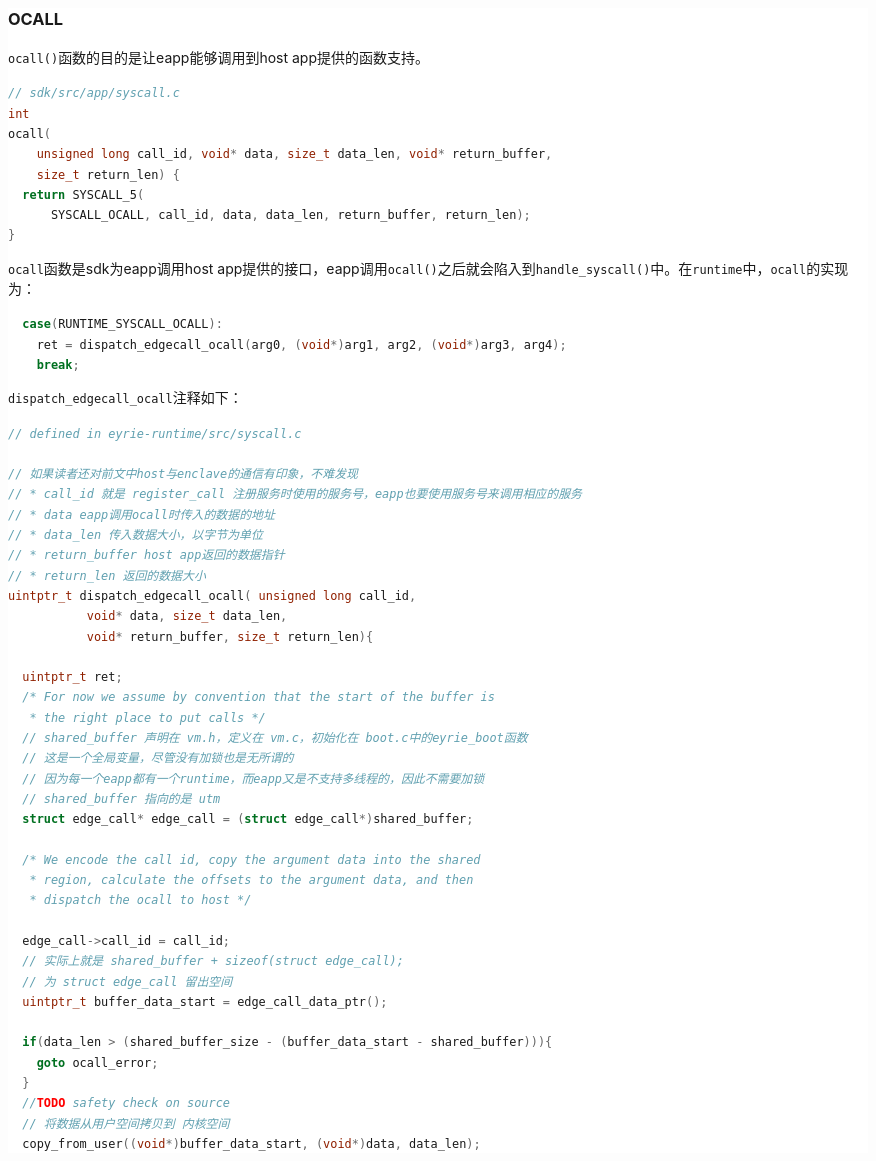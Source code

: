```C++
```

### OCALL

`ocall()`函数的目的是让eapp能够调用到host app提供的函数支持。

```C++
// sdk/src/app/syscall.c
int
ocall(
    unsigned long call_id, void* data, size_t data_len, void* return_buffer,
    size_t return_len) {
  return SYSCALL_5(
      SYSCALL_OCALL, call_id, data, data_len, return_buffer, return_len);
}
```

`ocall`函数是sdk为eapp调用host app提供的接口，eapp调用`ocall()`之后就会陷入到`handle_syscall()`中。在`runtime`中，`ocall`的实现为：

```C++
  case(RUNTIME_SYSCALL_OCALL):
    ret = dispatch_edgecall_ocall(arg0, (void*)arg1, arg2, (void*)arg3, arg4);
    break;
```

`dispatch_edgecall_ocall`注释如下：

```C++
// defined in eyrie-runtime/src/syscall.c

// 如果读者还对前文中host与enclave的通信有印象，不难发现
// * call_id 就是 register_call 注册服务时使用的服务号，eapp也要使用服务号来调用相应的服务
// * data eapp调用ocall时传入的数据的地址
// * data_len 传入数据大小，以字节为单位
// * return_buffer host app返回的数据指针
// * return_len 返回的数据大小
uintptr_t dispatch_edgecall_ocall( unsigned long call_id,
           void* data, size_t data_len,
           void* return_buffer, size_t return_len){

  uintptr_t ret;
  /* For now we assume by convention that the start of the buffer is
   * the right place to put calls */
  // shared_buffer 声明在 vm.h，定义在 vm.c，初始化在 boot.c中的eyrie_boot函数
  // 这是一个全局变量，尽管没有加锁也是无所谓的
  // 因为每一个eapp都有一个runtime，而eapp又是不支持多线程的，因此不需要加锁
  // shared_buffer 指向的是 utm
  struct edge_call* edge_call = (struct edge_call*)shared_buffer;

  /* We encode the call id, copy the argument data into the shared
   * region, calculate the offsets to the argument data, and then
   * dispatch the ocall to host */

  edge_call->call_id = call_id;
  // 实际上就是 shared_buffer + sizeof(struct edge_call);
  // 为 struct edge_call 留出空间
  uintptr_t buffer_data_start = edge_call_data_ptr();

  if(data_len > (shared_buffer_size - (buffer_data_start - shared_buffer))){
    goto ocall_error;
  }
  //TODO safety check on source
  // 将数据从用户空间拷贝到 内核空间
  copy_from_user((void*)buffer_data_start, (void*)data, data_len);

```